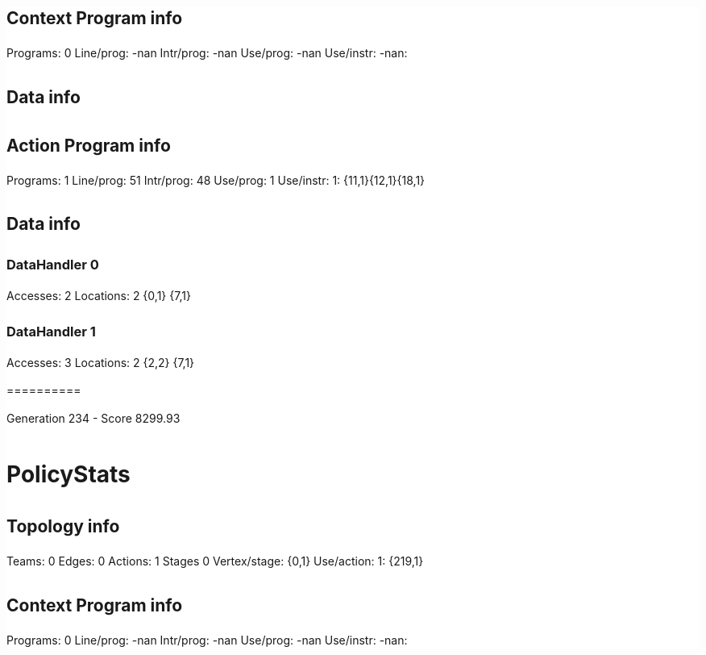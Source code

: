 ## Context Program info
Programs:	0
Line/prog:	-nan
Intr/prog:	-nan
Use/prog:	-nan
Use/instr:	-nan: 

## Data info


## Action Program info
Programs:	1
Line/prog:	51
Intr/prog:	48
Use/prog:	1
Use/instr:	1: {11,1}{12,1}{18,1}

## Data info

### DataHandler 0
Accesses:	2
Locations:	2
{0,1} {7,1} 

### DataHandler 1
Accesses:	3
Locations:	2
{2,2} {7,1} 


==========

Generation 234 - Score 8299.93

# PolicyStats
## Topology info
Teams:		0
Edges:		0
Actions:	1
Stages		0
Vertex/stage:	{0,1} 
Use/action:	1: {219,1} 

## Context Program info
Programs:	0
Line/prog:	-nan
Intr/prog:	-nan
Use/prog:	-nan
Use/instr:	-nan: 
